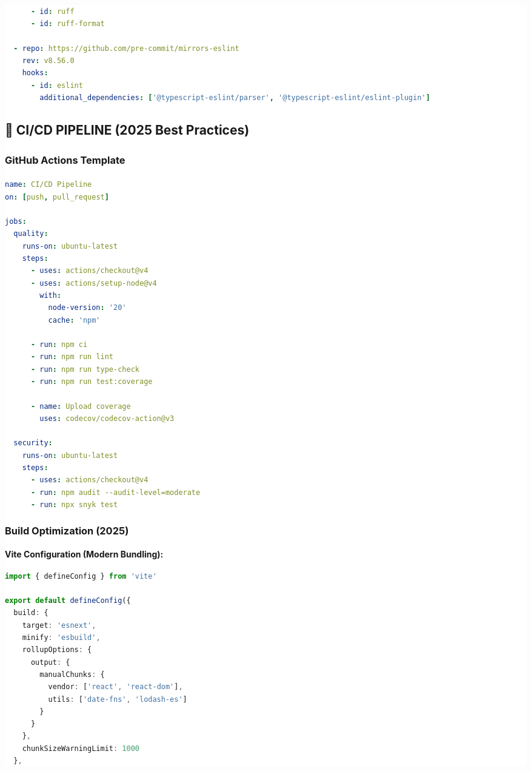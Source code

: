 ```yaml
      - id: ruff
      - id: ruff-format

  - repo: https://github.com/pre-commit/mirrors-eslint
    rev: v8.56.0
    hooks:
      - id: eslint
        additional_dependencies: ['@typescript-eslint/parser', '@typescript-eslint/eslint-plugin']
```

## 🚀 CI/CD PIPELINE (2025 Best Practices)

### GitHub Actions Template
```yaml
name: CI/CD Pipeline
on: [push, pull_request]

jobs:
  quality:
    runs-on: ubuntu-latest
    steps:
      - uses: actions/checkout@v4
      - uses: actions/setup-node@v4
        with:
          node-version: '20'
          cache: 'npm'
      
      - run: npm ci
      - run: npm run lint
      - run: npm run type-check
      - run: npm run test:coverage
      
      - name: Upload coverage
        uses: codecov/codecov-action@v3

  security:
    runs-on: ubuntu-latest
    steps:
      - uses: actions/checkout@v4
      - run: npm audit --audit-level=moderate
      - run: npx snyk test
```

### Build Optimization (2025)
**Vite Configuration (Modern Bundling):**
```typescript
import { defineConfig } from 'vite'

export default defineConfig({
  build: {
    target: 'esnext',
    minify: 'esbuild',
    rollupOptions: {
      output: {
        manualChunks: {
          vendor: ['react', 'react-dom'],
          utils: ['date-fns', 'lodash-es']
        }
      }
    },
    chunkSizeWarningLimit: 1000
  },
```